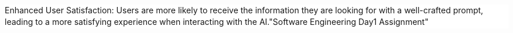 Enhanced User Satisfaction: Users are more likely to receive the information they are looking for with a well-crafted prompt, leading to a more satisfying experience when interacting with the AI."Software Engineering Day1 Assignment" 
